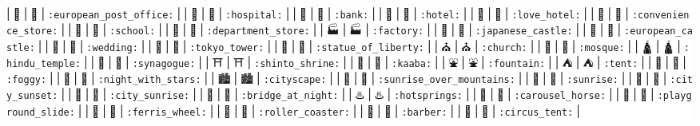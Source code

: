 |    🏤     |           :european_post_office:           | `:european_post_office:`                             |
|    🏥     |                 :hospital:                 | `:hospital:`                                         |
|    🏦     |                   :bank:                   | `:bank:`                                             |
|    🏨     |                  :hotel:                   | `:hotel:`                                            |
|    🏩     |                :love_hotel:                | `:love_hotel:`                                       |
|    🏪     |            :convenience_store:             | `:convenience_store:`                                |
|    🏫     |                  :school:                  | `:school:`                                           |
|    🏬     |             :department_store:             | `:department_store:`                                 |
|    🏭     |                 :factory:                  | `:factory:`                                          |
|    🏯     |             :japanese_castle:              | `:japanese_castle:`                                  |
|    🏰     |             :european_castle:              | `:european_castle:`                                  |
|    💒     |                 :wedding:                  | `:wedding:`                                          |
|    🗼     |               :tokyo_tower:                | `:tokyo_tower:`                                      |
|    🗽     |            :statue_of_liberty:             | `:statue_of_liberty:`                                |
|    ⛪     |                  :church:                  | `:church:`                                           |
|    🕌     |                  :mosque:                  | `:mosque:`                                           |
|    🛕     |               :hindu_temple:               | `:hindu_temple:`                                     |
|    🕍     |                :synagogue:                 | `:synagogue:`                                        |
|    ⛩️     |              :shinto_shrine:               | `:shinto_shrine:`                                    |
|    🕋     |                  :kaaba:                   | `:kaaba:`                                            |
|    ⛲     |                 :fountain:                 | `:fountain:`                                         |
|    ⛺     |                   :tent:                   | `:tent:`                                             |
|    🌁     |                  :foggy:                   | `:foggy:`                                            |
|    🌃     |             :night_with_stars:             | `:night_with_stars:`                                 |
|    🏙️     |                :cityscape:                 | `:cityscape:`                                        |
|    🌄     |          :sunrise_over_mountains:          | `:sunrise_over_mountains:`                           |
|    🌅     |                 :sunrise:                  | `:sunrise:`                                          |
|    🌆     |               :city_sunset:                | `:city_sunset:`                                      |
|    🌇     |               :city_sunrise:               | `:city_sunrise:`                                     |
|    🌉     |             :bridge_at_night:              | `:bridge_at_night:`                                  |
|    ♨️     |                :hotsprings:                | `:hotsprings:`                                       |
|    🎠     |              :carousel_horse:              | `:carousel_horse:`                                   |
|    🛝     |             :playground_slide:             | `:playground_slide:`                                 |
|    🎡     |               :ferris_wheel:               | `:ferris_wheel:`                                     |
|    🎢     |              :roller_coaster:              | `:roller_coaster:`                                   |
|    💈     |                  :barber:                  | `:barber:`                                           |
|    🎪     |               :circus_tent:                | `:circus_tent:`                                      |